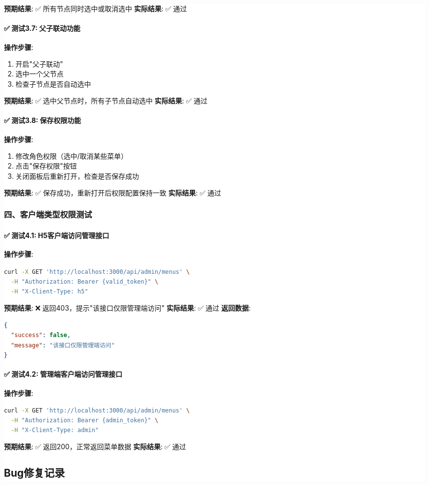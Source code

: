 **预期结果**: ✅ 所有节点同时选中或取消选中
**实际结果**: ✅ 通过

#### ✅ 测试3.7: 父子联动功能
**操作步骤**:
1. 开启"父子联动"
2. 选中一个父节点
3. 检查子节点是否自动选中

**预期结果**: ✅ 选中父节点时，所有子节点自动选中
**实际结果**: ✅ 通过

#### ✅ 测试3.8: 保存权限功能
**操作步骤**:
1. 修改角色权限（选中/取消某些菜单）
2. 点击"保存权限"按钮
3. 关闭面板后重新打开，检查是否保存成功

**预期结果**: ✅ 保存成功，重新打开后权限配置保持一致
**实际结果**: ✅ 通过

### 四、客户端类型权限测试

#### ✅ 测试4.1: H5客户端访问管理接口
**操作步骤**:
```bash
curl -X GET 'http://localhost:3000/api/admin/menus' \
  -H "Authorization: Bearer {valid_token}" \
  -H "X-Client-Type: h5"
```

**预期结果**: ❌ 返回403，提示"该接口仅限管理端访问"
**实际结果**: ✅ 通过
**返回数据**:
```json
{
  "success": false,
  "message": "该接口仅限管理端访问"
}
```

#### ✅ 测试4.2: 管理端客户端访问管理接口
**操作步骤**:
```bash
curl -X GET 'http://localhost:3000/api/admin/menus' \
  -H "Authorization: Bearer {admin_token}" \
  -H "X-Client-Type: admin"
```

**预期结果**: ✅ 返回200，正常返回菜单数据
**实际结果**: ✅ 通过

## Bug修复记录
